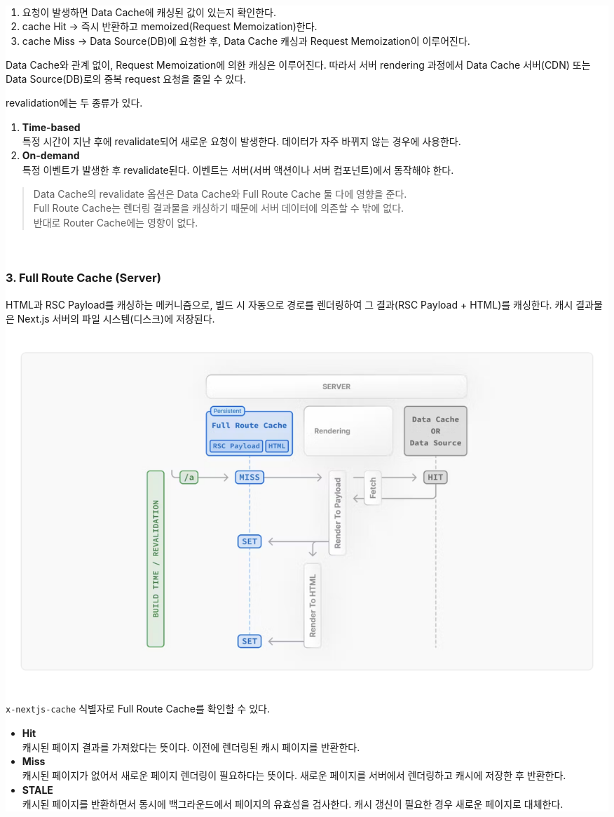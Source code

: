 1. 요청이 발생하면 Data Cache에 캐싱된 값이 있는지 확인한다.
2. cache Hit -> 즉시 반환하고 memoized(Request Memoization)한다.
3. cache Miss -> Data Source(DB)에 요청한 후, Data Cache 캐싱과 Request Memoization이 이루어진다.

Data Cache와 관계 없이, Request Memoization에 의한 캐싱은 이루어진다.
따라서 서버 rendering 과정에서 Data Cache 서버(CDN) 또는 Data Source(DB)로의 중복 request 요청을 줄일 수 있다.

revalidation에는 두 종류가 있다.

1. **Time-based**  
   특정 시간이 지난 후에 revalidate되어 새로운 요청이 발생한다. 데이터가 자주 바뀌지 않는 경우에 사용한다.
2. **On-demand**  
   특정 이벤트가 발생한 후 revalidate된다. 이벤트는 서버(서버 액션이나 서버 컴포넌트)에서 동작해야 한다.

> Data Cache의 revalidate 옵션은 Data Cache와 Full Route Cache 둘 다에 영향을 준다.  
> Full Route Cache는 렌더링 결과물을 캐싱하기 때문에 서버 데이터에 의존할 수 밖에 없다.  
> 반대로 Router Cache에는 영향이 없다.

&nbsp;

### 3. Full Route Cache (Server)

HTML과 RSC Payload를 캐싱하는 메커니즘으로, 빌드 시 자동으로 경로를 렌더링하여 그 결과(RSC Payload + HTML)를 캐싱한다.
캐시 결과물은 Next.js 서버의 파일 시스템(디스크)에 저장된다.

![](5.png)

`x-nextjs-cache` 식별자로 Full Route Cache를 확인할 수 있다.
- **Hit**  
  캐시된 페이지 결과를 가져왔다는 뜻이다. 이전에 렌더링된 캐시 페이지를 반환한다.
- **Miss**  
  캐시된 페이지가 없어서 새로운 페이지 렌더링이 필요하다는 뜻이다. 새로운 페이지를 서버에서 렌더링하고 캐시에 저장한 후 반환한다.
- **STALE**  
  캐시된 페이지를 반환하면서 동시에 백그라운드에서 페이지의 유효성을 검사한다. 캐시 갱신이 필요한 경우 새로운 페이지로 대체한다.
